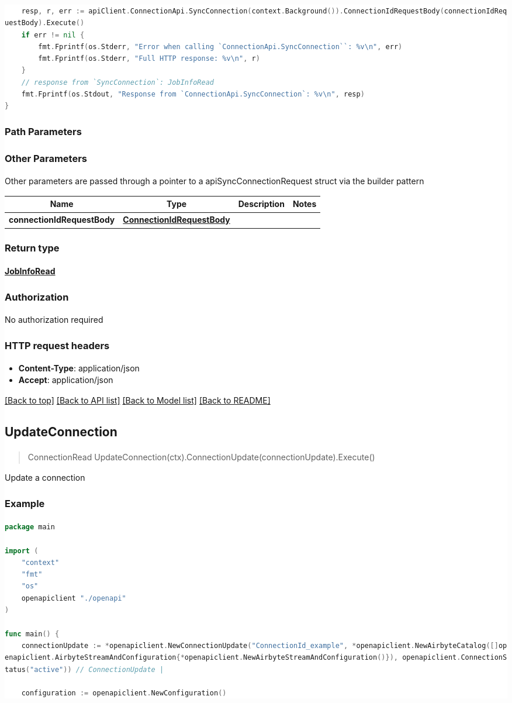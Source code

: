 ```go
    resp, r, err := apiClient.ConnectionApi.SyncConnection(context.Background()).ConnectionIdRequestBody(connectionIdRequestBody).Execute()
    if err != nil {
        fmt.Fprintf(os.Stderr, "Error when calling `ConnectionApi.SyncConnection``: %v\n", err)
        fmt.Fprintf(os.Stderr, "Full HTTP response: %v\n", r)
    }
    // response from `SyncConnection`: JobInfoRead
    fmt.Fprintf(os.Stdout, "Response from `ConnectionApi.SyncConnection`: %v\n", resp)
}
```

### Path Parameters



### Other Parameters

Other parameters are passed through a pointer to a apiSyncConnectionRequest struct via the builder pattern


Name | Type | Description  | Notes
------------- | ------------- | ------------- | -------------
 **connectionIdRequestBody** | [**ConnectionIdRequestBody**](ConnectionIdRequestBody.md) |  | 

### Return type

[**JobInfoRead**](JobInfoRead.md)

### Authorization

No authorization required

### HTTP request headers

- **Content-Type**: application/json
- **Accept**: application/json

[[Back to top]](#) [[Back to API list]](../README.md#documentation-for-api-endpoints)
[[Back to Model list]](../README.md#documentation-for-models)
[[Back to README]](../README.md)


## UpdateConnection

> ConnectionRead UpdateConnection(ctx).ConnectionUpdate(connectionUpdate).Execute()

Update a connection

### Example

```go
package main

import (
    "context"
    "fmt"
    "os"
    openapiclient "./openapi"
)

func main() {
    connectionUpdate := *openapiclient.NewConnectionUpdate("ConnectionId_example", *openapiclient.NewAirbyteCatalog([]openapiclient.AirbyteStreamAndConfiguration{*openapiclient.NewAirbyteStreamAndConfiguration()}), openapiclient.ConnectionStatus("active")) // ConnectionUpdate | 

    configuration := openapiclient.NewConfiguration()
```